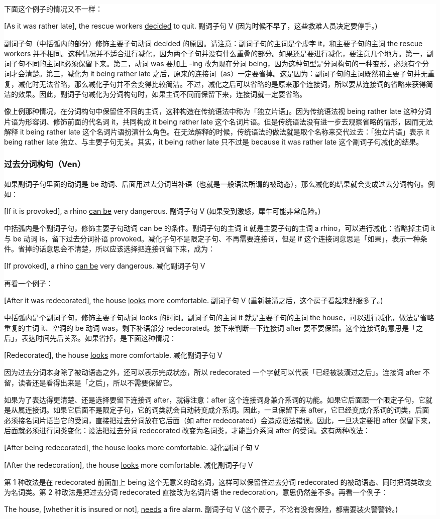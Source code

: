 下面这个例子的情况又不一样：

[As it was rather late], the rescue workers <u>decided</u> to quit.
副词子句 V
(因为时候不早了，这些救难人员决定要停手。)

副词子句（中括弧内的部分）修饰主要子句动词 decided 的原因。请注意：副词子句的主词是个虚字 it，和主要子句的主词 the rescue workers 并不相同。这种情况并不适合进行减化，因为两个子句并没有什么重叠的部分。如果还是要进行减化，要注意几个地方。第一，副词子句不同的主词it必须保留下来。第二，动词 was 要加上 -ing 改为现在分词 being，因为这种句型是分词构句的一种变形，必须有个分词才会清楚。第三，减化为 it being rather late 之后，原来的连接词（as）一定要省掉。这是因为：副词子句的主词既然和主要子句并无重复，减化时无法省略，那么减化子句并不会变得比较简洁。不过，减化之后可以省略的是原来那个连接词，所以要从连接词的省略来获得简洁的效果。因此，副词子句减化为分词构句时，如果主词不同而保留下来，连接词就一定要省略。

像上例那种情况，在分词构句中保留住不同的主词，这种构造在传统语法中称为「独立片语」。因为传统语法视 being rather late 这种分词片语为形容词、修饰前面的代名词 it，共同构成 it being rather late 这个名词片语。但是传统语法没有进一步去观察省略的情形，因而无法解释 it being rather late 这个名词片语扮演什么角色。在无法解释的时候，传统语法的做法就是取个名称来交代过去：「独立片语」表示 it being rather late 独立、与主要子句无关。其实，it being rather late 只不过是 because it was rather late 这个副词子句减化的结果。

### 过去分词构句（Ven）

如果副词子句里面的动词是 be 动词、后面用过去分词当补语（也就是一般语法所谓的被动态），那么减化的结果就会变成过去分词构句。例如：

[If it is provoked], a rhino <u>can be</u> very dangerous.
副词子句 V
(如果受到激怒，犀牛可能非常危险。)

中括弧内是个副词子句，修饰主要子句动词 can be 的条件。副词子句的主词 it 就是主要子句的主词 a rhino，可以进行减化：省略掉主词 it 与 be 动词 is，留下过去分词补语 provoked。减化子句不是限定子句、不再需要连接词，但是 if 这个连接词意思是「如果」，表示一种条件。省掉的话意思会不清楚，所以应该选择把连接词留下来，成为：

[If provoked], a rhino <u>can be</u> very dangerous.
减化副词子句 V

再看一个例子：

[After it was redecorated], the house <u>looks</u> more comfortable.
副词子句 V
(重新装潢之后，这个房子看起来舒服多了。)

中括弧内是个副词子句，修饰主要子句动词 looks 的时间。副词子句的主词 it 就是主要子句的主词 the house，可以进行减化，做法是省略重复的主词 it、空洞的 be 动词 was，剩下补语部分 redecorated。接下来判断一下连接词 after 要不要保留。这个连接词的意思是「之后」，表达时间先后关系。如果省掉，是下面这种情况：

[Redecorated], the house <u>looks</u> more comfortable.
减化副词子句 V

因为过去分词本身除了被动语态之外，还可以表示完成状态，所以 redecorated 一个字就可以代表「已经被装潢过之后」。连接词 after 不留，读者还是看得出来是「之后」，所以不需要保留它。

如果为了表达得更清楚、还是选择要留下连接词 after，就得注意：after 这个连接词身兼介系词的功能。如果它后面跟一个限定子句，它就是从属连接词。如果它后面不是限定子句，它的词类就会自动转变成介系词。因此，一旦保留下来 after，它已经变成介系词的词类，后面必须接名词片语当它的受词，直接把过去分词放在它后面（如 after redecorated）会造成语法错误。因此，一旦决定要把 after 保留下来，后面就必须进行词类变化：设法把过去分词 redecorated 改变为名词类，才能当介系词 after 的受词。这有两种改法：

[After being redecorated], the house <u>looks</u> more comfortable.
减化副词子句 V

[After the redecoration], the house <u>looks</u> more comfortable.
减化副词子句 V

第 1 种改法是在 redecorated 前面加上 being 这个无意义的动名词，这样可以保留住过去分词 redecorated 的被动语态、同时把词类改变为名词类。第 2 种改法是把过去分词 redecorated 直接改为名词片语 the redecoration，意思仍然差不多。再看一个例子：

The house, [whether it is insured or not], <u>needs</u> a fire alarm.
副词子句 V
(这个房子，不论有没有保险，都需要装火警警铃。)
